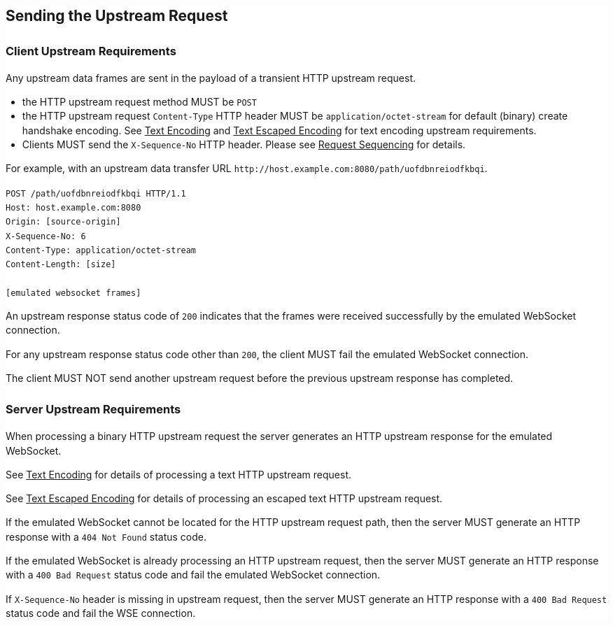 ## Sending the Upstream Request

### Client Upstream Requirements

Any upstream data frames are sent in the payload of a transient HTTP upstream request.
* the HTTP upstream request method MUST be `POST`
* the HTTP upstream request `Content-Type` HTTP header MUST be `application/octet-stream` for default (binary) create handshake encoding. See [Text Encoding](#text-encoding) and [Text Escaped Encoding](#text-escaped-encoding) for text encoding upstream requirements.
* Clients MUST send the `X-Sequence-No` HTTP header. Please see [Request Sequencing](#request-sequencing) for details.

For example, with an upstream data transfer URL `http://host.example.com:8080/path/uofdbnreiodfkbqi`.
```
POST /path/uofdbnreiodfkbqi HTTP/1.1
Host: host.example.com:8080
Origin: [source-origin]
X-Sequence-No: 6
Content-Type: application/octet-stream
Content-Length: [size]

[emulated websocket frames]
```

An upstream response status code of `200` indicates that the frames were received successfully by the emulated WebSocket 
connection.

For any upstream response status code other than `200`, the client MUST fail the emulated WebSocket connection.

The client MUST NOT send another upstream request before the previous upstream response has completed.

### Server Upstream Requirements

When processing a binary HTTP upstream request the server generates an HTTP upstream response for the emulated WebSocket.

See [Text Encoding](#text-encoding) for details of processing a text HTTP upstream request.

See [Text Escaped Encoding](#text-escaped-encoding) for details of processing an escaped text HTTP upstream request.

If the emulated WebSocket cannot be located for the HTTP upstream request path, then the server MUST generate an HTTP response
with a `404 Not Found` status code.

If the emulated WebSocket is already processing an HTTP upstream request, then the server MUST generate an HTTP response
with a `400 Bad Request` status code and fail the emulated WebSocket connection.

If `X-Sequence-No` header is missing in upstream request, then the server MUST generate an HTTP response with a `400 Bad Request` status code and fail the WSE connection.


[RFC2616]: https://tools.ietf.org/html/rfc2616
[RFC6455]: https://tools.ietf.org/html/rfc6455
[W3C WebSocket API]: https://www.w3.org/TR/websockets/
[Windows-1252]: http://en.wikipedia.org/wiki/Windows-1252